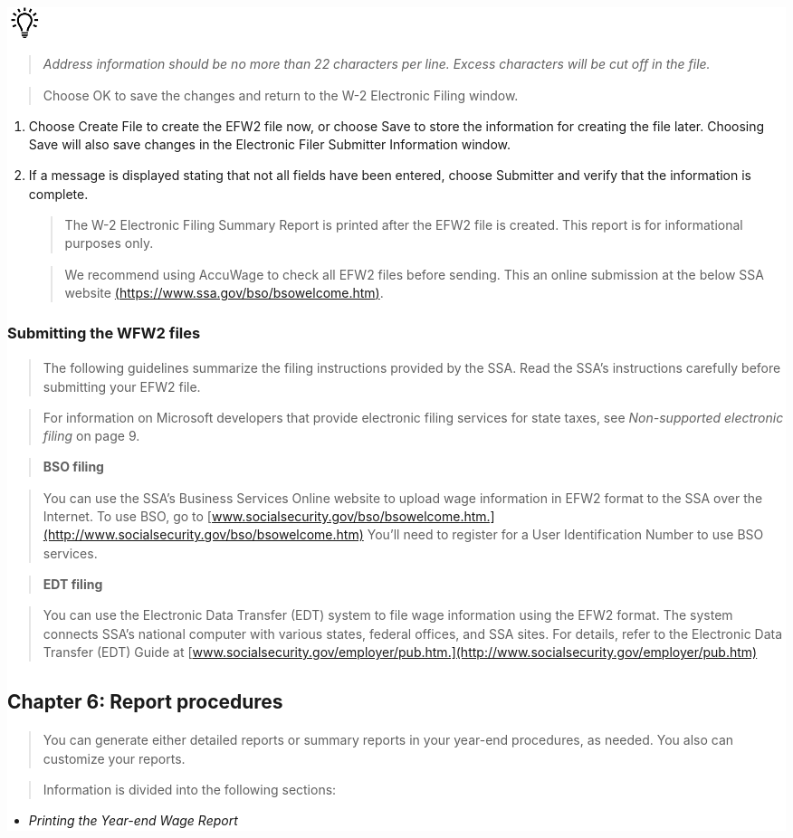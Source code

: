 ![](media/6230e96ff4a8a0dfd645c8c83e5b3411.png)

>   *Address information should be no more than 22 characters per line. Excess
>   characters will be cut off in the file.*

>   Choose OK to save the changes and return to the W-2 Electronic Filing
>   window.

1.  Choose Create File to create the EFW2 file now, or choose Save to store the
    information for creating the file later. Choosing Save will also save
    changes in the Electronic Filer Submitter Information window.

2.  If a message is displayed stating that not all fields have been entered,
    choose Submitter and verify that the information is complete.

    >   The W-2 Electronic Filing Summary Report is printed after the EFW2 file
    >   is created. This report is for informational purposes only.

    >   We recommend using AccuWage to check all EFW2 files before sending. This
    >   an online submission at the below SSA website
    >   [(https://www.ssa.gov/bso/bsowelcome.htm)](https://www.ssa.gov/bso/bsowelcome.htm).

### Submitting the WFW2 files

>   The following guidelines summarize the filing instructions provided by the
>   SSA. Read the SSA’s instructions carefully before submitting your EFW2 file.

>   For information on Microsoft developers that provide electronic filing
>   services for state taxes, see *Non-supported electronic filing* on page 9.

>   **BSO filing**

>   You can use the SSA’s Business Services Online website to upload wage
>   information in EFW2 format to the SSA over the Internet. To use BSO, go to
>   [www.socialsecurity.gov/bso/bsowelcome.htm.](http://www.socialsecurity.gov/bso/bsowelcome.htm)
>   You’ll need to register for a User Identification Number to use BSO
>   services.

>   **EDT filing**

>   You can use the Electronic Data Transfer (EDT) system to file wage
>   information using the EFW2 format. The system connects SSA’s national
>   computer with various states, federal offices, and SSA sites. For details,
>   refer to the Electronic Data Transfer (EDT) Guide at
>   [www.socialsecurity.gov/employer/pub.htm.](http://www.socialsecurity.gov/employer/pub.htm)

Chapter 6: Report procedures
----------------------------

>   You can generate either detailed reports or summary reports in your year-end
>   procedures, as needed. You also can customize your reports.

>   Information is divided into the following sections:

-   *Printing the Year-end Wage Report*
